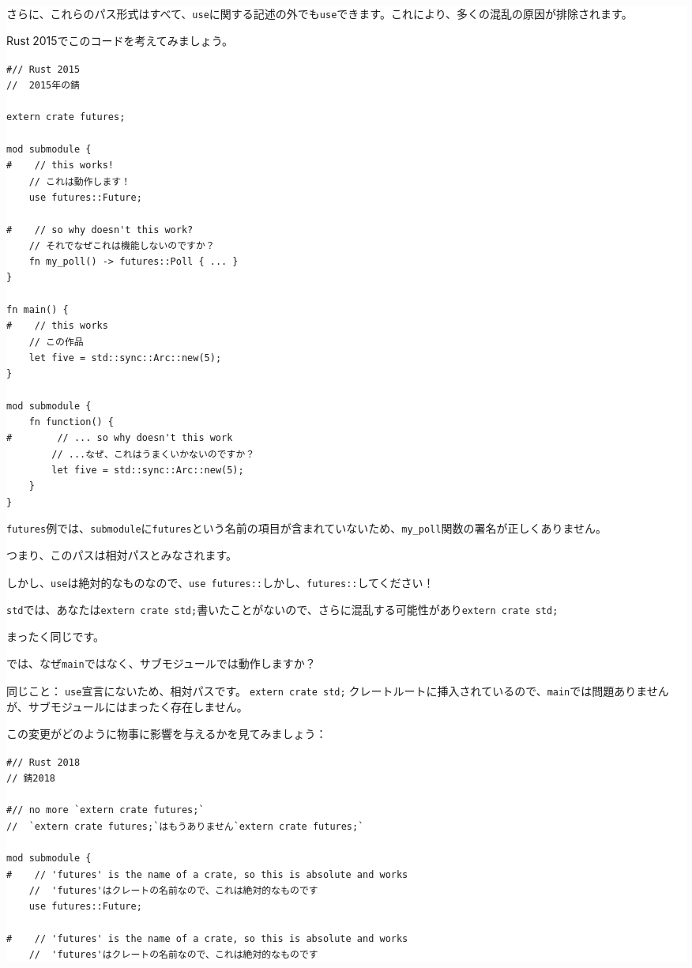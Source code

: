 
さらに、これらのパス形式はすべて、`use`に関する記述の外でも`use`できます。これにより、多くの混乱の原因が排除されます。

Rust 2015でこのコードを考えてみましょう。

```rust,ignore
#// Rust 2015
//  2015年の錆

extern crate futures;

mod submodule {
#    // this works!
    // これは動作します！
    use futures::Future;

#    // so why doesn't this work?
    // それでなぜこれは機能しないのですか？
    fn my_poll() -> futures::Poll { ... }
}

fn main() {
#    // this works
    // この作品
    let five = std::sync::Arc::new(5);
}

mod submodule {
    fn function() {
#        // ... so why doesn't this work
        // ...なぜ、これはうまくいかないのですか？
        let five = std::sync::Arc::new(5);
    }
}
```


`futures`例では、`submodule`に`futures`という名前の項目が含まれていないため、`my_poll`関数の署名が正しくありません。

つまり、このパスは相対パスとみなされます。

しかし、`use`は絶対的なものなので、`use futures::`しかし、`futures::`してください！

`std`では、あなたは`extern crate std;`書いたことがないので、さらに混乱する可能性があり`extern crate std;`

まったく同じです。

では、なぜ`main`ではなく、サブモジュールでは動作しますか？

同じこと： `use`宣言にないため、相対パスです。
`extern crate std;` 
クレートルートに挿入されているので、`main`では問題ありませんが、サブモジュールにはまったく存在しません。


この変更がどのように物事に影響を与えるかを見てみましょう：

```rust,ignore
#// Rust 2018
// 錆2018

#// no more `extern crate futures;`
//  `extern crate futures;`はもうありません`extern crate futures;`

mod submodule {
#    // 'futures' is the name of a crate, so this is absolute and works
    //  'futures'はクレートの名前なので、これは絶対的なものです
    use futures::Future;

#    // 'futures' is the name of a crate, so this is absolute and works
    //  'futures'はクレートの名前なので、これは絶対的なものです
```